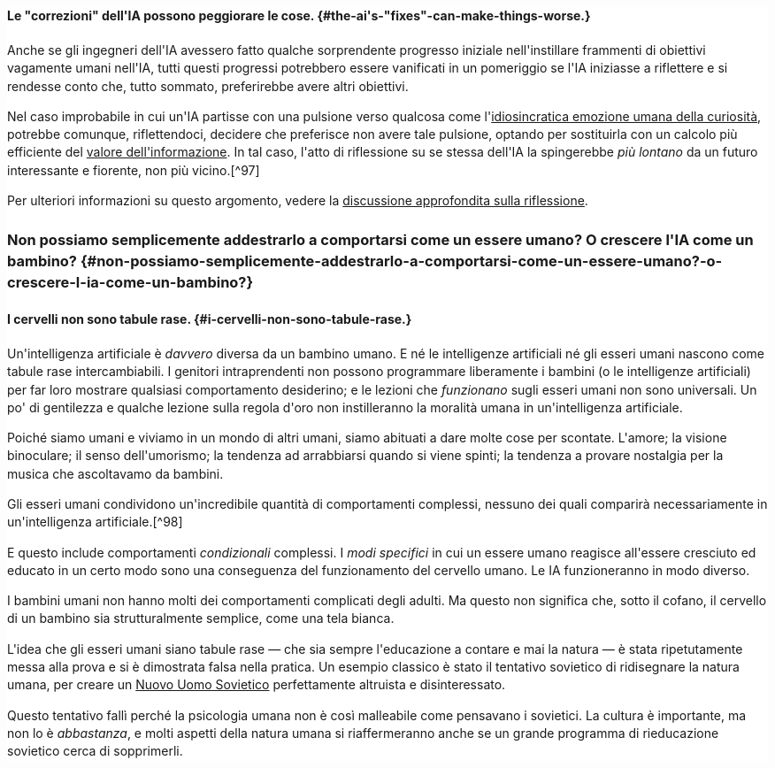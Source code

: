 #### **Le "correzioni" dell'IA possono peggiorare le cose.** {#the-ai's-"fixes"-can-make-things-worse.}

Anche se gli ingegneri dell'IA avessero fatto qualche sorprendente progresso iniziale nell'instillare frammenti di obiettivi vagamente umani nell'IA, tutti questi progressi potrebbero essere vanificati in un pomeriggio se l'IA iniziasse a riflettere e si rendesse conto che, tutto sommato, preferirebbe avere altri obiettivi.

Nel caso improbabile in cui un'IA partisse con una pulsione verso qualcosa come l'[idiosincratica emozione umana della curiosità](#curiosity-isn't-convergent), potrebbe comunque, riflettendoci, decidere che preferisce non avere tale pulsione, optando per sostituirla con un calcolo più efficiente del [valore dell'informazione](https://en.wikipedia.org/wiki/Value_of_information). In tal caso, l'atto di riflessione su se stessa dell'IA la spingerebbe *più lontano* da un futuro interessante e fiorente, non più vicino.[^97]

Per ulteriori informazioni su questo argomento, vedere la [discussione approfondita sulla riflessione](#riflessione-e-auto-modifica-rendono-tutto-più-difficile).

### Non possiamo semplicemente addestrarlo a comportarsi come un essere umano? O crescere l'IA come un bambino? {#non-possiamo-semplicemente-addestrarlo-a-comportarsi-come-un-essere-umano?-o-crescere-l-ia-come-un-bambino?}

#### **I cervelli non sono tabule rase.** {#i-cervelli-non-sono-tabule-rase.}

Un'intelligenza artificiale è *davvero* diversa da un bambino umano. E né le intelligenze artificiali né gli esseri umani nascono come tabule rase intercambiabili. I genitori intraprendenti non possono programmare liberamente i bambini (o le intelligenze artificiali) per far loro mostrare qualsiasi comportamento desiderino; e le lezioni che *funzionano* sugli esseri umani non sono universali. Un po' di gentilezza e qualche lezione sulla regola d'oro non instilleranno la moralità umana in un'intelligenza artificiale.

Poiché siamo umani e viviamo in un mondo di altri umani, siamo abituati a dare molte cose per scontate. L'amore; la visione binoculare; il senso dell'umorismo; la tendenza ad arrabbiarsi quando si viene spinti; la tendenza a provare nostalgia per la musica che ascoltavamo da bambini.

Gli esseri umani condividono un'incredibile quantità di comportamenti complessi, nessuno dei quali comparirà necessariamente in un'intelligenza artificiale.[^98]

E questo include comportamenti *condizionali* complessi. I *modi specifici* in cui un essere umano reagisce all'essere cresciuto ed educato in un certo modo sono una conseguenza del funzionamento del cervello umano. Le IA funzioneranno in modo diverso.

I bambini umani non hanno molti dei comportamenti complicati degli adulti. Ma questo non significa che, sotto il cofano, il cervello di un bambino sia strutturalmente semplice, come una tela bianca.

L'idea che gli esseri umani siano tabule rase — che sia sempre l'educazione a contare e mai la natura — è stata ripetutamente messa alla prova e si è dimostrata falsa nella pratica. Un esempio classico è stato il tentativo sovietico di ridisegnare la natura umana, per creare un [Nuovo Uomo Sovietico](https://en.wikipedia.org/wiki/New_Soviet_man) perfettamente altruista e disinteressato.

Questo tentativo fallì perché la psicologia umana non è così malleabile come pensavano i sovietici. La cultura è importante, ma non lo è *abbastanza*, e molti aspetti della natura umana si riaffermeranno anche se un grande programma di rieducazione sovietico cerca di sopprimerli.
